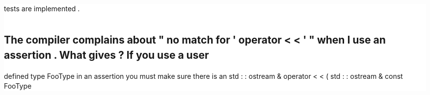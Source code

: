 tests
are
implemented
.
#
#
The
compiler
complains
about
"
no
match
for
'
operator
<
<
'
"
when
I
use
an
assertion
.
What
gives
?
If
you
use
a
user
-
defined
type
FooType
in
an
assertion
you
must
make
sure
there
is
an
std
:
:
ostream
&
operator
<
<
(
std
:
:
ostream
&
const
FooType